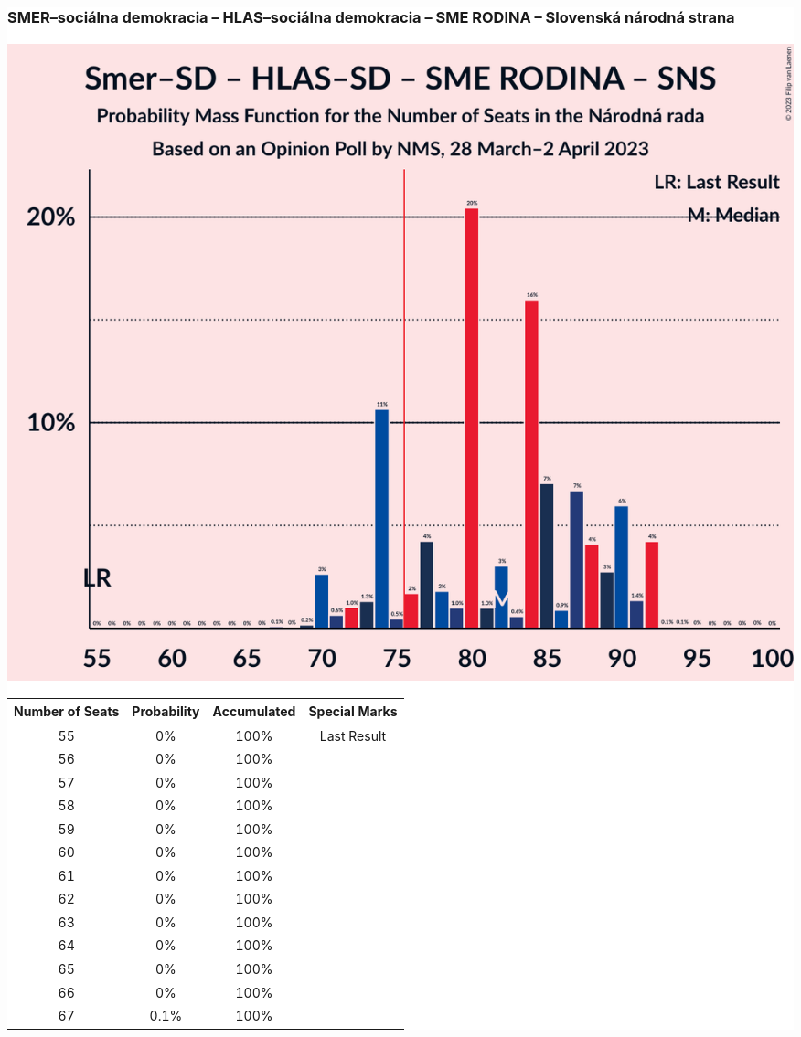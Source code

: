 ### SMER–sociálna demokracia – HLAS–sociálna demokracia – SME RODINA – Slovenská národná strana

![Graph with seats probability mass function not yet produced](2023-04-02-NMS-coalitions-seats-pmf-smer–sd–hlas–sd–smerodina–sns.png "Seats Probability Mass Function")

| Number of Seats | Probability | Accumulated | Special Marks |
|:---------------:|:-----------:|:-----------:|:-------------:|
| 55 | 0% | 100% | Last Result |
| 56 | 0% | 100% |  |
| 57 | 0% | 100% |  |
| 58 | 0% | 100% |  |
| 59 | 0% | 100% |  |
| 60 | 0% | 100% |  |
| 61 | 0% | 100% |  |
| 62 | 0% | 100% |  |
| 63 | 0% | 100% |  |
| 64 | 0% | 100% |  |
| 65 | 0% | 100% |  |
| 66 | 0% | 100% |  |
| 67 | 0.1% | 100% |  |